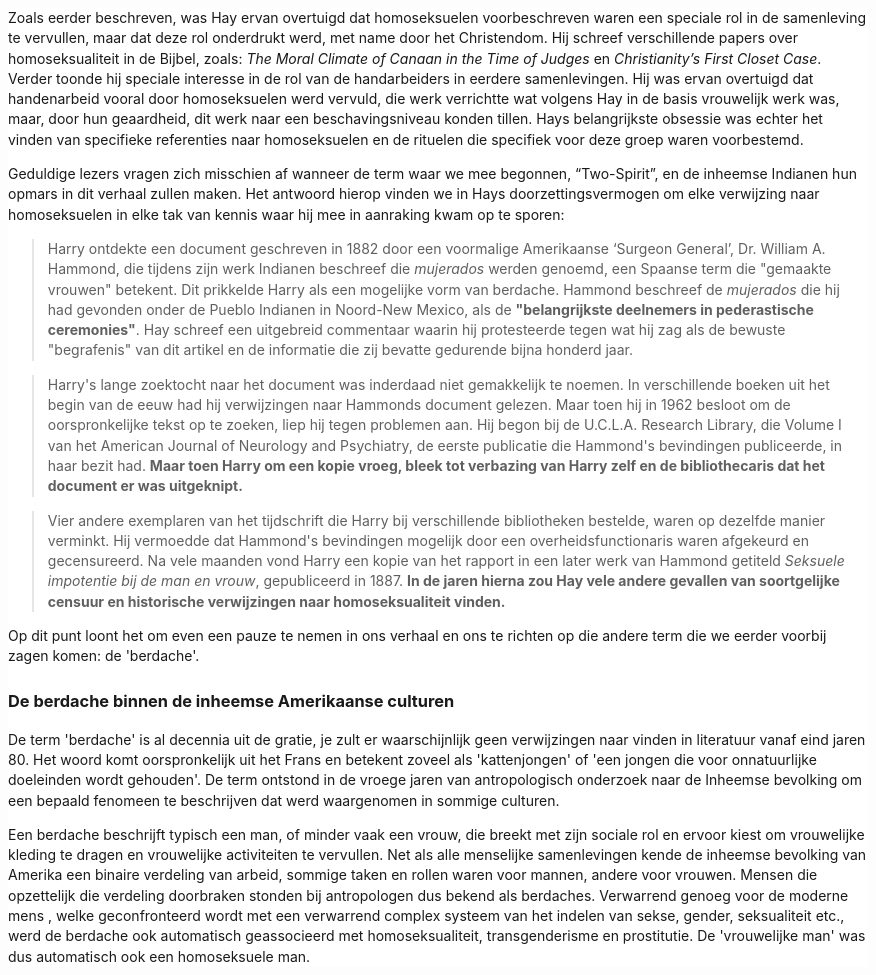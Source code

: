 Zoals eerder beschreven, was Hay ervan overtuigd dat homoseksuelen voorbeschreven waren een speciale rol in de samenleving te vervullen, maar dat deze rol onderdrukt werd, met name door het Christendom. Hij schreef verschillende papers over homoseksualiteit in de Bijbel, zoals: *The Moral Climate of Canaan in the Time of Judges* en *Christianity’s First Closet Case*. Verder toonde hij speciale interesse in de rol van de handarbeiders in eerdere samenlevingen. Hij was ervan overtuigd dat handenarbeid vooral door homoseksuelen werd vervuld, die werk verrichtte wat volgens Hay in de basis vrouwelijk werk was, maar, door hun geaardheid, dit werk naar een beschavingsniveau konden tillen. Hays belangrijkste obsessie was echter het vinden van specifieke referenties naar homoseksuelen en de rituelen die specifiek voor deze groep waren voorbestemd.

Geduldige lezers vragen zich misschien af wanneer de term waar we mee begonnen, “Two-Spirit”, en de inheemse Indianen hun opmars in dit verhaal zullen maken. Het antwoord hierop vinden we in Hays doorzettingsvermogen om elke verwijzing naar homoseksuelen in elke tak van kennis waar hij mee in aanraking kwam op te sporen:

> Harry ontdekte een document geschreven in 1882 door een voormalige Amerikaanse ‘Surgeon General’, Dr. William A. Hammond, die tijdens zijn werk Indianen beschreef die *mujerados* werden genoemd, een Spaanse term die "gemaakte vrouwen" betekent. Dit prikkelde Harry als een mogelijke vorm van berdache. Hammond beschreef de *mujerados* die hij had gevonden onder de Pueblo Indianen in Noord-New Mexico, als de **"belangrijkste deelnemers in pederastische ceremonies"**. Hay schreef een uitgebreid commentaar waarin hij protesteerde tegen wat hij zag als de bewuste "begrafenis" van dit artikel en de informatie die zij bevatte gedurende bijna honderd jaar.

> Harry's lange zoektocht naar het document was inderdaad niet gemakkelijk te noemen. In verschillende boeken uit het begin van de eeuw had hij verwijzingen naar Hammonds document gelezen. Maar toen hij in 1962 besloot om de oorspronkelijke tekst op te zoeken, liep hij tegen problemen aan. Hij begon bij de U.C.L.A. Research Library, die Volume I van het American Journal of Neurology and Psychiatry, de eerste publicatie die Hammond's bevindingen publiceerde, in haar bezit had. **Maar toen Harry om een kopie vroeg, bleek tot verbazing van Harry zelf en de bibliothecaris dat het document er was uitgeknipt.**

> Vier andere exemplaren van het tijdschrift die Harry bij verschillende bibliotheken bestelde, waren op dezelfde manier verminkt. Hij vermoedde dat Hammond's bevindingen mogelijk door een overheidsfunctionaris waren afgekeurd en gecensureerd. Na vele maanden vond Harry een kopie van het rapport in een later werk van Hammond getiteld *Seksuele impotentie bij de man en vrouw*, gepubliceerd in 1887. **In de jaren hierna zou Hay vele andere gevallen van soortgelijke censuur en historische verwijzingen naar homoseksualiteit vinden.**

Op dit punt loont het om even een pauze te nemen in ons verhaal en ons te richten op die andere term die we eerder voorbij zagen komen: de 'berdache'.
 

### De berdache binnen de inheemse Amerikaanse culturen

De term 'berdache' is al decennia uit de gratie, je zult er waarschijnlijk geen verwijzingen naar vinden in literatuur vanaf eind jaren 80. Het woord komt oorspronkelijk uit het Frans en betekent zoveel als 'kattenjongen' of 'een jongen die voor onnatuurlijke doeleinden wordt gehouden'. De term ontstond in de vroege jaren van antropologisch onderzoek naar de Inheemse bevolking om een bepaald fenomeen te beschrijven dat werd waargenomen in sommige culturen. 

Een berdache beschrijft typisch een man, of minder vaak een vrouw, die breekt met zijn sociale rol en ervoor kiest om vrouwelijke kleding te dragen en vrouwelijke activiteiten te vervullen. Net als alle menselijke samenlevingen kende de inheemse bevolking van Amerika een binaire verdeling van arbeid, sommige taken en rollen waren voor mannen, andere voor vrouwen. Mensen die opzettelijk die verdeling doorbraken stonden bij antropologen dus bekend als berdaches. Verwarrend genoeg voor de moderne mens , welke geconfronteerd wordt met een verwarrend complex systeem van het indelen van sekse, gender, seksualiteit etc., werd de berdache ook automatisch geassocieerd met homoseksualiteit, transgenderisme en prostitutie. De 'vrouwelijke man' was dus automatisch ook een homoseksuele man.
